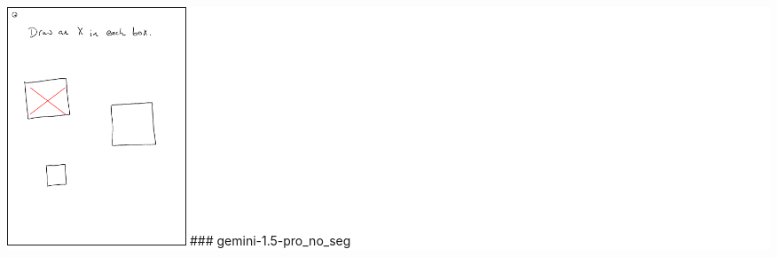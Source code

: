 <img src='../../evaluation_results/2024-12-29_21-05-47/x_in_boxes/gemini-2-flash_with_seg/3/merged-output.png' border=1 width=200 />
### gemini-1.5-pro_no_seg